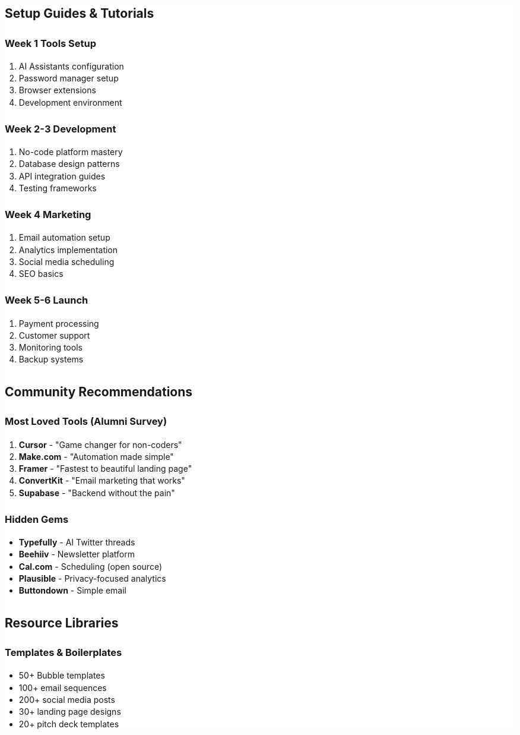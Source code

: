 ## Setup Guides & Tutorials

### Week 1 Tools Setup
1. AI Assistants configuration
2. Password manager setup
3. Browser extensions
4. Development environment

### Week 2-3 Development
1. No-code platform mastery
2. Database design patterns
3. API integration guides
4. Testing frameworks

### Week 4 Marketing
1. Email automation setup
2. Analytics implementation
3. Social media scheduling
4. SEO basics

### Week 5-6 Launch
1. Payment processing
2. Customer support
3. Monitoring tools
4. Backup systems

## Community Recommendations

### Most Loved Tools (Alumni Survey)
1. **Cursor** - "Game changer for non-coders"
2. **Make.com** - "Automation made simple"
3. **Framer** - "Fastest to beautiful landing page"
4. **ConvertKit** - "Email marketing that works"
5. **Supabase** - "Backend without the pain"

### Hidden Gems
- **Typefully** - AI Twitter threads
- **Beehiiv** - Newsletter platform
- **Cal.com** - Scheduling (open source)
- **Plausible** - Privacy-focused analytics
- **Buttondown** - Simple email

## Resource Libraries

### Templates & Boilerplates
- 50+ Bubble templates
- 100+ email sequences
- 200+ social media posts
- 30+ landing page designs
- 20+ pitch deck templates
